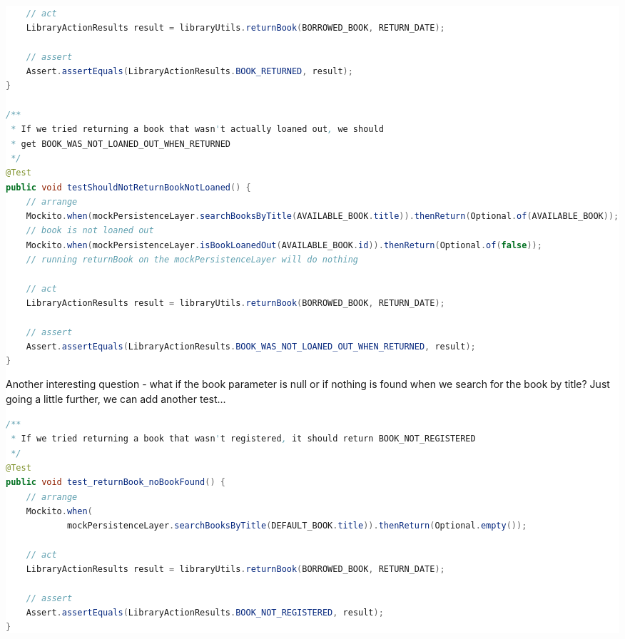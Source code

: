 ```java
    // act
    LibraryActionResults result = libraryUtils.returnBook(BORROWED_BOOK, RETURN_DATE);

    // assert
    Assert.assertEquals(LibraryActionResults.BOOK_RETURNED, result);
}

/**
 * If we tried returning a book that wasn't actually loaned out, we should
 * get BOOK_WAS_NOT_LOANED_OUT_WHEN_RETURNED
 */
@Test
public void testShouldNotReturnBookNotLoaned() {
    // arrange
    Mockito.when(mockPersistenceLayer.searchBooksByTitle(AVAILABLE_BOOK.title)).thenReturn(Optional.of(AVAILABLE_BOOK));
    // book is not loaned out
    Mockito.when(mockPersistenceLayer.isBookLoanedOut(AVAILABLE_BOOK.id)).thenReturn(Optional.of(false));
    // running returnBook on the mockPersistenceLayer will do nothing

    // act
    LibraryActionResults result = libraryUtils.returnBook(BORROWED_BOOK, RETURN_DATE);

    // assert
    Assert.assertEquals(LibraryActionResults.BOOK_WAS_NOT_LOANED_OUT_WHEN_RETURNED, result);
}
```

Another interesting question - what if the book parameter is null or if nothing 
is found when we search for the book by title?  Just going a little further, 
we can add another test...

```java
/**
 * If we tried returning a book that wasn't registered, it should return BOOK_NOT_REGISTERED
 */
@Test
public void test_returnBook_noBookFound() {
    // arrange
    Mockito.when(
            mockPersistenceLayer.searchBooksByTitle(DEFAULT_BOOK.title)).thenReturn(Optional.empty());

    // act
    LibraryActionResults result = libraryUtils.returnBook(BORROWED_BOOK, RETURN_DATE);

    // assert
    Assert.assertEquals(LibraryActionResults.BOOK_NOT_REGISTERED, result);
}
```
